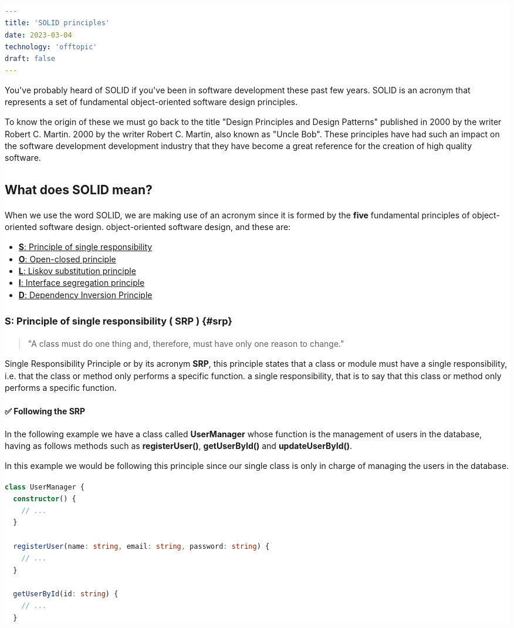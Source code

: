 ```yaml
---
title: 'SOLID principles'
date: 2023-03-04
technology: 'offtopic'
draft: false
---
```


You've probably heard of SOLID if you've been in software development these past few years. SOLID is an acronym
that represents a set of fundamental object-oriented software design principles.

To know the origin of these we must go back to the title "Design Principles and Design Patterns" published in 2000 by the writer Robert C. Martin. 
2000 by the writer Robert C. Martin, also known as "Uncle Bob". These principles have had such an impact on the software development
development industry that they have become a great reference for the creation of high quality software.

## **What does SOLID mean?**

When we use the word SOLID, we are making use of an acronym since it is formed by the **five** fundamental principles of object-oriented software design.
object-oriented software design, and these are:


* [**S**: Principle of single responsibility](#srp)
* [**O**: Open-closed principle](#ocp)
* [**L**: Liskov substitution principle](#lsp)
* [**I**: Interface segregation principle](#isp)
* [**D**: Dependency Inversion Principle](#dip)

### **S**: Principle of single responsibility ( SRP ) {#srp}

> "A class must do one thing and, therefore, must have only one reason to change."

Single Responsibility Principle or by its acronym **SRP**, this principle states that a class or module must have a single responsibility, i.e. that the class or method only performs a specific function.
a single responsibility, that is to say that this class or method only performs a specific function.

#### ✅ Following the SRP

In the following example we have a class called **UserManager** whose function is the management of users in the database, having as follows
methods such as **registerUser()**, **getUserById()** and **updateUserById()**.

In this example we would be following this principle since our single class is only in charge of managing the users in the database.

```typescript
class UserManager {
  constructor() {
    // ...
  }

  registerUser(name: string, email: string, password: string) {
    // ...
  }

  getUserById(id: string) {
    // ...
  }

```